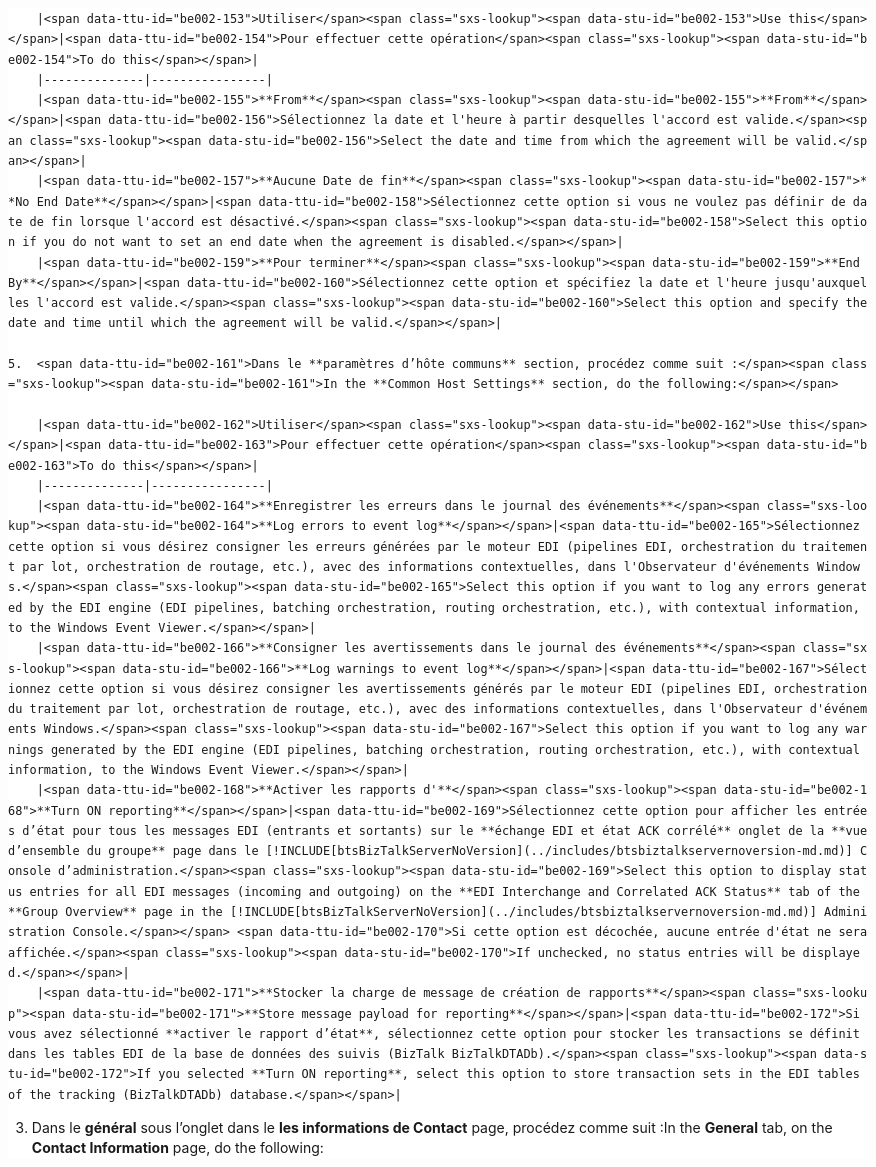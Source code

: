         |<span data-ttu-id="be002-153">Utiliser</span><span class="sxs-lookup"><span data-stu-id="be002-153">Use this</span></span>|<span data-ttu-id="be002-154">Pour effectuer cette opération</span><span class="sxs-lookup"><span data-stu-id="be002-154">To do this</span></span>|  
        |--------------|----------------|  
        |<span data-ttu-id="be002-155">**From**</span><span class="sxs-lookup"><span data-stu-id="be002-155">**From**</span></span>|<span data-ttu-id="be002-156">Sélectionnez la date et l'heure à partir desquelles l'accord est valide.</span><span class="sxs-lookup"><span data-stu-id="be002-156">Select the date and time from which the agreement will be valid.</span></span>|  
        |<span data-ttu-id="be002-157">**Aucune Date de fin**</span><span class="sxs-lookup"><span data-stu-id="be002-157">**No End Date**</span></span>|<span data-ttu-id="be002-158">Sélectionnez cette option si vous ne voulez pas définir de date de fin lorsque l'accord est désactivé.</span><span class="sxs-lookup"><span data-stu-id="be002-158">Select this option if you do not want to set an end date when the agreement is disabled.</span></span>|  
        |<span data-ttu-id="be002-159">**Pour terminer**</span><span class="sxs-lookup"><span data-stu-id="be002-159">**End By**</span></span>|<span data-ttu-id="be002-160">Sélectionnez cette option et spécifiez la date et l'heure jusqu'auxquelles l'accord est valide.</span><span class="sxs-lookup"><span data-stu-id="be002-160">Select this option and specify the date and time until which the agreement will be valid.</span></span>|  
  
    5.  <span data-ttu-id="be002-161">Dans le **paramètres d’hôte communs** section, procédez comme suit :</span><span class="sxs-lookup"><span data-stu-id="be002-161">In the **Common Host Settings** section, do the following:</span></span>  
  
        |<span data-ttu-id="be002-162">Utiliser</span><span class="sxs-lookup"><span data-stu-id="be002-162">Use this</span></span>|<span data-ttu-id="be002-163">Pour effectuer cette opération</span><span class="sxs-lookup"><span data-stu-id="be002-163">To do this</span></span>|  
        |--------------|----------------|  
        |<span data-ttu-id="be002-164">**Enregistrer les erreurs dans le journal des événements**</span><span class="sxs-lookup"><span data-stu-id="be002-164">**Log errors to event log**</span></span>|<span data-ttu-id="be002-165">Sélectionnez cette option si vous désirez consigner les erreurs générées par le moteur EDI (pipelines EDI, orchestration du traitement par lot, orchestration de routage, etc.), avec des informations contextuelles, dans l'Observateur d'événements Windows.</span><span class="sxs-lookup"><span data-stu-id="be002-165">Select this option if you want to log any errors generated by the EDI engine (EDI pipelines, batching orchestration, routing orchestration, etc.), with contextual information, to the Windows Event Viewer.</span></span>|  
        |<span data-ttu-id="be002-166">**Consigner les avertissements dans le journal des événements**</span><span class="sxs-lookup"><span data-stu-id="be002-166">**Log warnings to event log**</span></span>|<span data-ttu-id="be002-167">Sélectionnez cette option si vous désirez consigner les avertissements générés par le moteur EDI (pipelines EDI, orchestration du traitement par lot, orchestration de routage, etc.), avec des informations contextuelles, dans l'Observateur d'événements Windows.</span><span class="sxs-lookup"><span data-stu-id="be002-167">Select this option if you want to log any warnings generated by the EDI engine (EDI pipelines, batching orchestration, routing orchestration, etc.), with contextual information, to the Windows Event Viewer.</span></span>|  
        |<span data-ttu-id="be002-168">**Activer les rapports d'**</span><span class="sxs-lookup"><span data-stu-id="be002-168">**Turn ON reporting**</span></span>|<span data-ttu-id="be002-169">Sélectionnez cette option pour afficher les entrées d’état pour tous les messages EDI (entrants et sortants) sur le **échange EDI et état ACK corrélé** onglet de la **vue d’ensemble du groupe** page dans le [!INCLUDE[btsBizTalkServerNoVersion](../includes/btsbiztalkservernoversion-md.md)] Console d’administration.</span><span class="sxs-lookup"><span data-stu-id="be002-169">Select this option to display status entries for all EDI messages (incoming and outgoing) on the **EDI Interchange and Correlated ACK Status** tab of the **Group Overview** page in the [!INCLUDE[btsBizTalkServerNoVersion](../includes/btsbiztalkservernoversion-md.md)] Administration Console.</span></span> <span data-ttu-id="be002-170">Si cette option est décochée, aucune entrée d'état ne sera affichée.</span><span class="sxs-lookup"><span data-stu-id="be002-170">If unchecked, no status entries will be displayed.</span></span>|  
        |<span data-ttu-id="be002-171">**Stocker la charge de message de création de rapports**</span><span class="sxs-lookup"><span data-stu-id="be002-171">**Store message payload for reporting**</span></span>|<span data-ttu-id="be002-172">Si vous avez sélectionné **activer le rapport d’état**, sélectionnez cette option pour stocker les transactions se définit dans les tables EDI de la base de données des suivis (BizTalk BizTalkDTADb).</span><span class="sxs-lookup"><span data-stu-id="be002-172">If you selected **Turn ON reporting**, select this option to store transaction sets in the EDI tables of the tracking (BizTalkDTADb) database.</span></span>|  
  
3.  <span data-ttu-id="be002-173">Dans le **général** sous l’onglet dans le **les informations de Contact** page, procédez comme suit :</span><span class="sxs-lookup"><span data-stu-id="be002-173">In the **General** tab, on the **Contact Information** page, do the following:</span></span>  
  